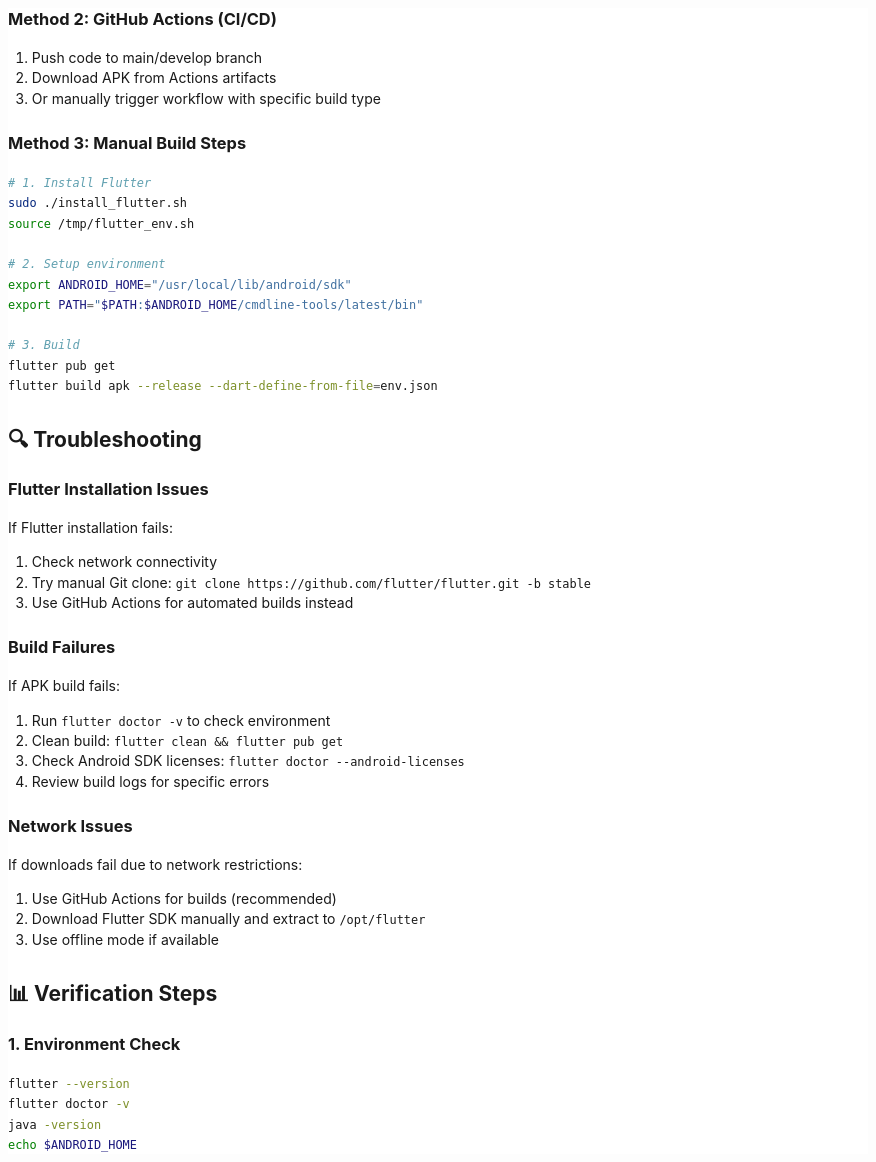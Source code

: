### Method 2: GitHub Actions (CI/CD)
1. Push code to main/develop branch
2. Download APK from Actions artifacts  
3. Or manually trigger workflow with specific build type

### Method 3: Manual Build Steps
```bash
# 1. Install Flutter
sudo ./install_flutter.sh
source /tmp/flutter_env.sh

# 2. Setup environment
export ANDROID_HOME="/usr/local/lib/android/sdk"
export PATH="$PATH:$ANDROID_HOME/cmdline-tools/latest/bin"

# 3. Build
flutter pub get
flutter build apk --release --dart-define-from-file=env.json
```

## 🔍 Troubleshooting

### Flutter Installation Issues
If Flutter installation fails:
1. Check network connectivity
2. Try manual Git clone: `git clone https://github.com/flutter/flutter.git -b stable`
3. Use GitHub Actions for automated builds instead

### Build Failures
If APK build fails:
1. Run `flutter doctor -v` to check environment
2. Clean build: `flutter clean && flutter pub get`
3. Check Android SDK licenses: `flutter doctor --android-licenses`
4. Review build logs for specific errors

### Network Issues
If downloads fail due to network restrictions:
1. Use GitHub Actions for builds (recommended)
2. Download Flutter SDK manually and extract to `/opt/flutter`
3. Use offline mode if available

## 📊 Verification Steps

### 1. Environment Check
```bash
flutter --version
flutter doctor -v
java -version
echo $ANDROID_HOME
```
